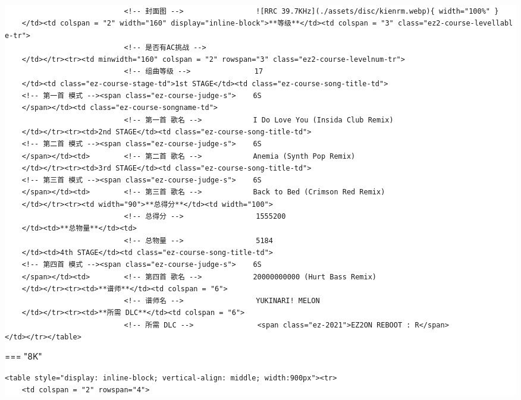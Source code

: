                                 <!-- 封面图 -->                 ![RRC 39.7KHz](./assets/disc/kienrm.webp){ width="100%" }
        </td><td colspan = "2" width="160" display="inline-block">**等级**</td><td colspan = "3" class="ez2-course-levellable-tr">
                                <!-- 是否有AC挑战 -->           
        </td></tr><tr><td minwidth="160" colspan = "2" rowspan="3" class="ez2-course-levelnum-tr">
                                <!-- 组曲等级 -->               17
        </td><td class="ez-course-stage-td">1st STAGE</td><td class="ez-course-song-title-td">
        <!-- 第一首 模式 --><span class="ez-course-judge-s">    6S
        </span></td><td class="ez-course-songname-td">
                                <!-- 第一首 歌名 -->            I Do Love You (Insida Club Remix)
        </td></tr><tr><td>2nd STAGE</td><td class="ez-course-song-title-td">
        <!-- 第二首 模式 --><span class="ez-course-judge-s">    6S
        </span></td><td>        <!-- 第二首 歌名 -->            Anemia (Synth Pop Remix)
        </td></tr><tr><td>3rd STAGE</td><td class="ez-course-song-title-td">
        <!-- 第三首 模式 --><span class="ez-course-judge-s">    6S
        </span></td><td>        <!-- 第三首 歌名 -->            Back to Bed (Crimson Red Remix)
        </td></tr><tr><td width="90">**总得分**</td><td width="100">
                                <!-- 总得分 -->                 1555200
        </td><td>**总物量**</td><td>
                                <!-- 总物量 -->                 5184
        </td><td>4th STAGE</td><td class="ez-course-song-title-td">
        <!-- 第四首 模式 --><span class="ez-course-judge-s">    6S
        </span></td><td>        <!-- 第四首 歌名 -->            20000000000 (Hurt Bass Remix)
        </td></tr><tr><td>**谱师**</td><td colspan = "6">
                                <!-- 谱师名 -->                 YUKINARI! MELON
        </td></tr><tr><td>**所需 DLC**</td><td colspan = "6">
                                <!-- 所需 DLC -->               <span class="ez-2021">EZ2ON REBOOT : R</span>
    </td></tr></table>


=== "8K"

    <table style="display: inline-block; vertical-align: middle; width:900px"><tr>
        <td colspan = "2" rowspan="4">